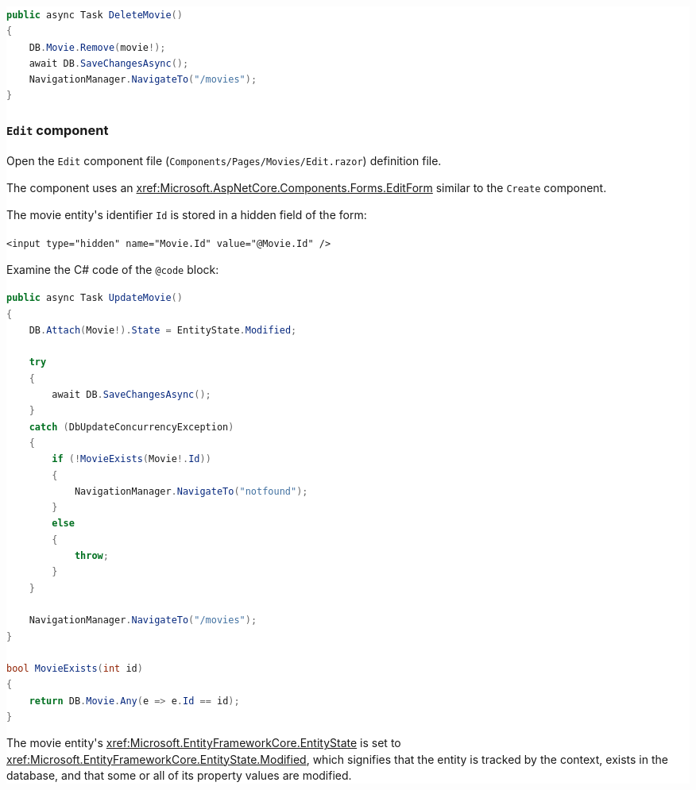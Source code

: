 ```csharp
public async Task DeleteMovie()
{
    DB.Movie.Remove(movie!);
    await DB.SaveChangesAsync();
    NavigationManager.NavigateTo("/movies");
}
```

### `Edit` component

Open the `Edit` component file (`Components/Pages/Movies/Edit.razor`) definition file.

The component uses an <xref:Microsoft.AspNetCore.Components.Forms.EditForm> similar to the `Create` component.

The movie entity's identifier `Id` is stored in a hidden field of the form:

```razor
<input type="hidden" name="Movie.Id" value="@Movie.Id" />
```

Examine the C# code of the `@code` block:

```csharp
public async Task UpdateMovie()
{
    DB.Attach(Movie!).State = EntityState.Modified;

    try
    {
        await DB.SaveChangesAsync();
    }
    catch (DbUpdateConcurrencyException)
    {
        if (!MovieExists(Movie!.Id))
        {
            NavigationManager.NavigateTo("notfound");
        }
        else
        {
            throw;
        }
    }

    NavigationManager.NavigateTo("/movies");
}

bool MovieExists(int id)
{
    return DB.Movie.Any(e => e.Id == id);
}
```

The movie entity's <xref:Microsoft.EntityFrameworkCore.EntityState> is set to <xref:Microsoft.EntityFrameworkCore.EntityState.Modified>, which signifies that the entity is tracked by the context, exists in the database, and that some or all of its property values are modified.
